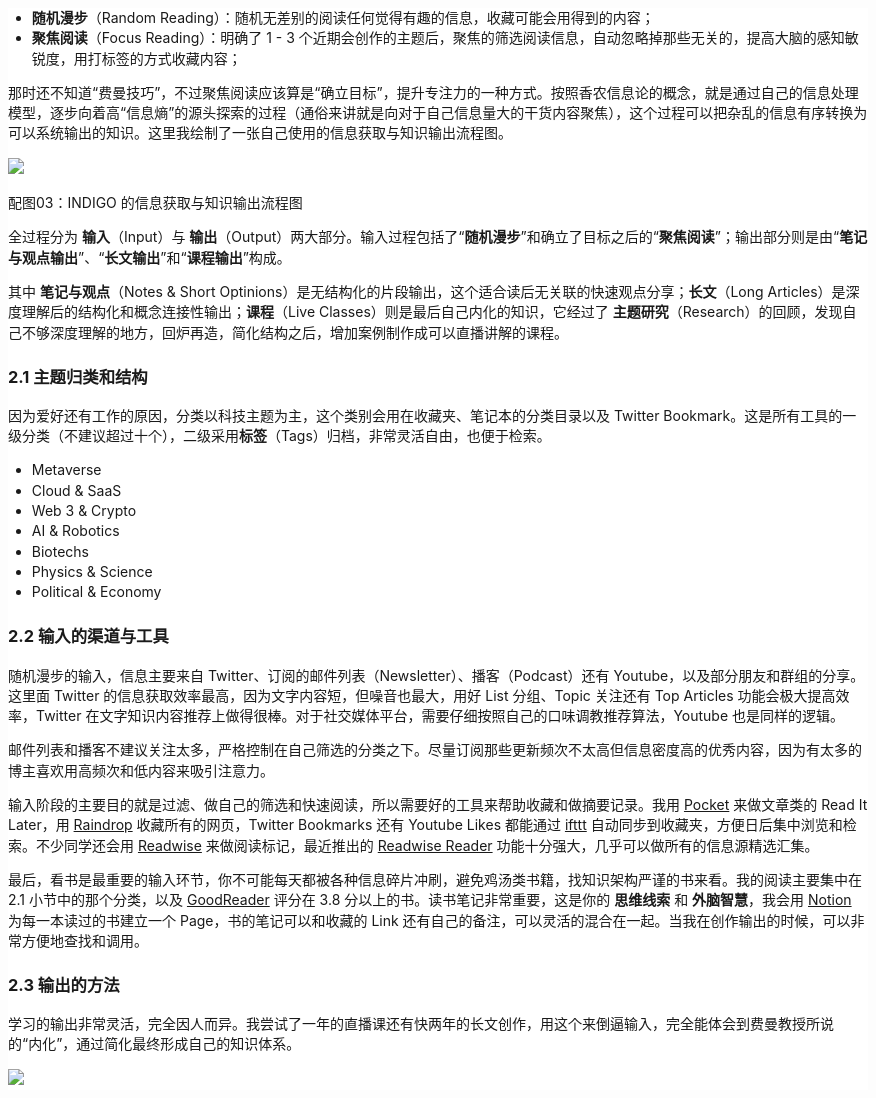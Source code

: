 +   **随机漫步**（Random Reading）：随机无差别的阅读任何觉得有趣的信息，收藏可能会用得到的内容；
+   **聚焦阅读**（Focus Reading）：明确了 1 - 3 个近期会创作的主题后，聚焦的筛选阅读信息，自动忽略掉那些无关的，提高大脑的感知敏锐度，用打标签的方式收藏内容；

那时还不知道“费曼技巧”，不过聚焦阅读应该算是“确立目标”，提升专注力的一种方式。按照香农信息论的概念，就是通过自己的信息处理模型，逐步向着高“信息熵”的源头探索的过程（通俗来讲就是向对于自己信息量大的干货内容聚焦），这个过程可以把杂乱的信息有序转换为可以系统输出的知识。这里我绘制了一张自己使用的信息获取与知识输出流程图。

![](https://www.indigox.me/content/images/2023/01/indigo-learning-flowchart.png)

配图03：INDIGO 的信息获取与知识输出流程图

全过程分为 **输入**（Input）与 **输出**（Output）两大部分。输入过程包括了“**随机漫步**”和确立了目标之后的“**聚焦阅读**”；输出部分则是由“**笔记与观点输出**”、“**长文输出**”和“**课程输出**”构成。

其中 **笔记与观点**（Notes & Short Optinions）是无结构化的片段输出，这个适合读后无关联的快速观点分享；**长文**（Long Articles）是深度理解后的结构化和概念连接性输出；**课程**（Live Classes）则是最后自己内化的知识，它经过了 **主题研究**（Research）的回顾，发现自己不够深度理解的地方，回炉再造，简化结构之后，增加案例制作成可以直播讲解的课程。  

### 2.1 主题归类和结构

因为爱好还有工作的原因，分类以科技主题为主，这个类别会用在收藏夹、笔记本的分类目录以及 Twitter Bookmark。这是所有工具的一级分类（不建议超过十个），二级采用**标签**（Tags）归档，非常灵活自由，也便于检索。

+   Metaverse
+   Cloud & SaaS
+   Web 3 & Crypto
+   AI & Robotics
+   Biotechs
+   Physics & Science
+   Political & Economy  
    

### 2.2 输入的渠道与工具

随机漫步的输入，信息主要来自 Twitter、订阅的邮件列表（Newsletter）、播客（Podcast）还有 Youtube，以及部分朋友和群组的分享。这里面 Twitter 的信息获取效率最高，因为文字内容短，但噪音也最大，用好 List 分组、Topic 关注还有 Top Articles 功能会极大提高效率，Twitter 在文字知识内容推荐上做得很棒。对于社交媒体平台，需要仔细按照自己的口味调教推荐算法，Youtube 也是同样的逻辑。

邮件列表和播客不建议关注太多，严格控制在自己筛选的分类之下。尽量订阅那些更新频次不太高但信息密度高的优秀内容，因为有太多的博主喜欢用高频次和低内容来吸引注意力。

输入阶段的主要目的就是过滤、做自己的筛选和快速阅读，所以需要好的工具来帮助收藏和做摘要记录。我用 [Pocket](https://getpocket.com/?ref=indigox.me) 来做文章类的 Read It Later，用 [Raindrop](https://raindrop.io/?ref=indigox.me) 收藏所有的网页，Twitter Bookmarks 还有 Youtube Likes 都能通过 [ifttt](https://ifttt.com/?ref=indigox.me) 自动同步到收藏夹，方便日后集中浏览和检索。不少同学还会用 [Readwise](https://readwise.io/?ref=indigox.me) 来做阅读标记，最近推出的 [Readwise Reader](https://readwise.io/read?ref=indigox.me) 功能十分强大，几乎可以做所有的信息源精选汇集。

最后，看书是最重要的输入环节，你不可能每天都被各种信息碎片冲刷，避免鸡汤类书籍，找知识架构严谨的书来看。我的阅读主要集中在 2.1 小节中的那个分类，以及 [GoodReader](https://www.goodreader.com/?ref=indigox.me) 评分在 3.8 分以上的书。读书笔记非常重要，这是你的 **思维线索** 和 **外脑智慧**，我会用 [Notion](https://www.notion.so/?ref=indigox.me) 为每一本读过的书建立一个 Page，书的笔记可以和收藏的 Link 还有自己的备注，可以灵活的混合在一起。当我在创作输出的时候，可以非常方便地查找和调用。  

### 2.3 输出的方法

学习的输出非常灵活，完全因人而异。我尝试了一年的直播课还有快两年的长文创作，用这个来倒逼输入，完全能体会到费曼教授所说的“内化”，通过简化最终形成自己的知识体系。

![](https://www.indigox.me/content/images/2023/01/figure-04.png)
